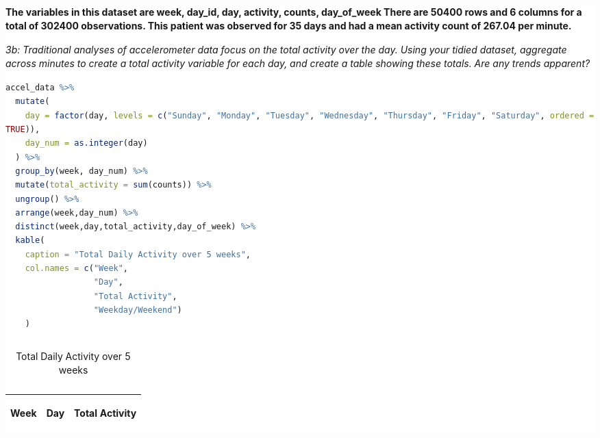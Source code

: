 **The variables in this dataset are week, day\_id, day, activity,
counts, day\_of\_week There are 50400 rows and 6 columns for a total of
302400 observations. This patient was observed for 35 days and had a
mean activity count of 267.04 per minute.**

*3b: Traditional analyses of accelerometer data focus on the total
activity over the day. Using your tidied dataset, aggregate across
minutes to create a total activity variable for each day, and create a
table showing these totals. Are any trends apparent?*

``` r
accel_data %>%
  mutate(
    day = factor(day, levels = c("Sunday", "Monday", "Tuesday", "Wednesday", "Thursday", "Friday", "Saturday", ordered = TRUE)),
    day_num = as.integer(day)
  ) %>%
  group_by(week, day_num) %>%
  mutate(total_activity = sum(counts)) %>%
  ungroup() %>%
  arrange(week,day_num) %>%
  distinct(week,day,total_activity,day_of_week) %>%
  kable(
    caption = "Total Daily Activity over 5 weeks",
    col.names = c("Week",
                  "Day",
                  "Total Activity",
                  "Weekday/Weekend")
    )
```

<table>

<caption>

Total Daily Activity over 5 weeks

</caption>

<thead>

<tr>

<th style="text-align:right;">

Week

</th>

<th style="text-align:left;">

Day

</th>

<th style="text-align:right;">

Total Activity
